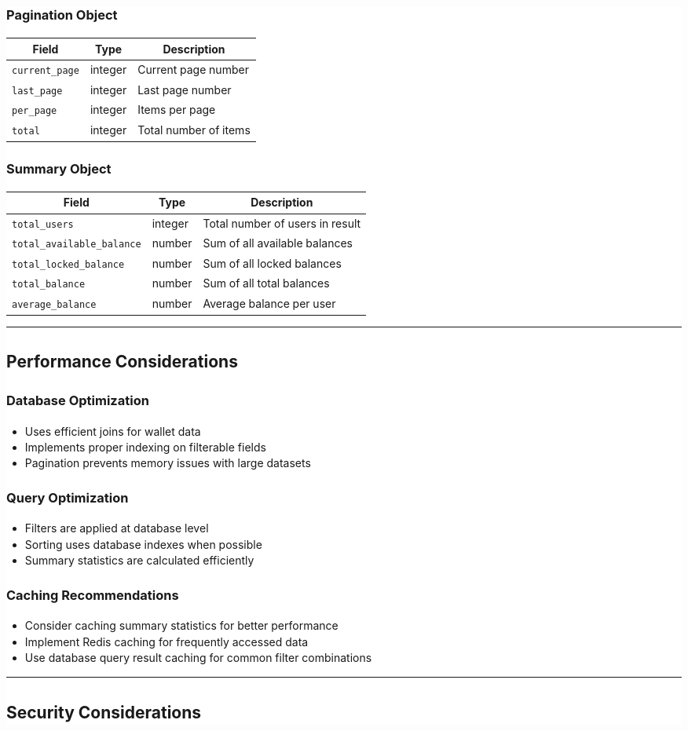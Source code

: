 ### Pagination Object

| Field | Type | Description |
|-------|------|-------------|
| `current_page` | integer | Current page number |
| `last_page` | integer | Last page number |
| `per_page` | integer | Items per page |
| `total` | integer | Total number of items |

### Summary Object

| Field | Type | Description |
|-------|------|-------------|
| `total_users` | integer | Total number of users in result |
| `total_available_balance` | number | Sum of all available balances |
| `total_locked_balance` | number | Sum of all locked balances |
| `total_balance` | number | Sum of all total balances |
| `average_balance` | number | Average balance per user |

---

## Performance Considerations

### Database Optimization

- Uses efficient joins for wallet data
- Implements proper indexing on filterable fields
- Pagination prevents memory issues with large datasets

### Query Optimization

- Filters are applied at database level
- Sorting uses database indexes when possible
- Summary statistics are calculated efficiently

### Caching Recommendations

- Consider caching summary statistics for better performance
- Implement Redis caching for frequently accessed data
- Use database query result caching for common filter combinations

---

## Security Considerations
